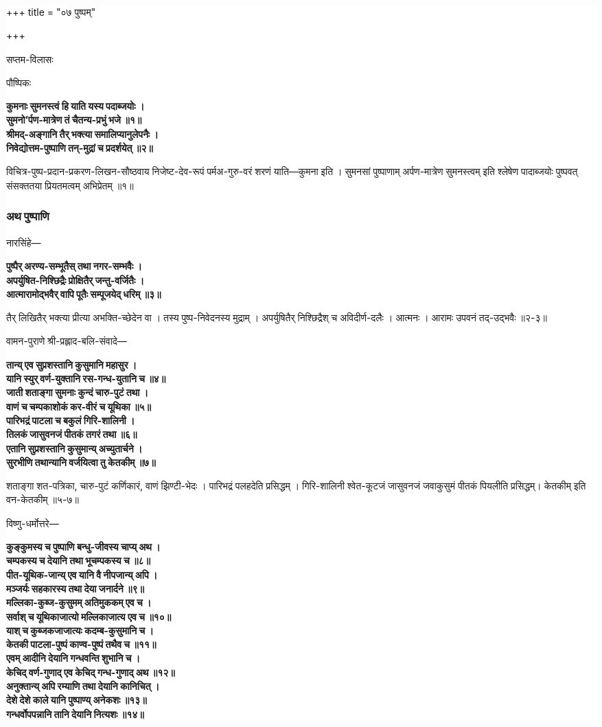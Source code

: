 +++
title = "०७ पुष्पम्"

+++

सप्तम-विलासः


पौष्पिकः

**कुमनाः सुमनस्त्वं हि याति यस्य पदाब्जयोः ।  
सुमनो’र्पण-मात्रेण तं चैतन्य-प्रभुं भजे ॥१॥  
श्रीमद्-अङ्गानि तैर् भक्त्या समालिप्यानुलेपनैः ।  
निवेद्योत्तम-पुष्पाणि तन्-मुद्रां च प्रदर्शयेत् ॥२॥**

विचित्र-पुष्प-प्रदान-प्रकरण-लिखन-सौष्ठवाय निजेष्ट-देव-रूपं पर्मअ-गुरु-वरं शरणं याति—कुमना इति । सुमनसां पुष्पाणाम् अर्पण-मात्रेण सुमनस्त्वम् इति श्लेषेण पादाब्जयोः पुष्पवत् संसक्ततया प्रियतमत्वम् अभिप्रेतम् ॥१॥


### अथ पुष्पाणि

नारसिंहे—

**पुष्पैर् अरण्य-सम्भूतैस् तथा नगर-सम्भवैः ।  
अपर्युषित-निश्छिद्रैः प्रोक्षितैर् जन्तु-वर्जितैः ।  
आत्मारामोद्भवैर् वापि पूतैः सम्पूजयेद् धरिम् ॥३॥**

तैर् लिखितैर् भक्त्या प्रीत्या अभक्ति-च्छेदेन वा । तस्य पुष्प-निवेदनस्य मुद्राम् । अपर्युषितैर् निश्छिद्रैश् च अविदीर्ण-दलैः । आत्मनः । आरामः उपवनं तद्-उद्भवैः ॥२-३॥

वामन-पुराणे श्री-प्रह्लाद-बलि-संवादे—

**तान्य् एव सुप्रशस्तानि कुसुमानि महासुर ।  
यानि स्युर् वर्ण-युक्तानि रस-गन्ध-युतानि च ॥४॥  
जाती शताङ्गा सुमनाः कुन्दं चारु-पुटं तथा ।  
वाणं च चम्पकाशोकं कर-वीरं च यूथिका ॥५॥  
पारिभद्रं पाटला च बकुलं गिरि-शालिनी ।  
तिलकं जासुवनजं पीतकं तगरं तथा ॥६॥  
एतानि सुप्रशस्तानि कुसुमान्य् अच्युतार्चने ।  
सुरभीणि तथान्यानि वर्जयित्वा तु केतकीम् ॥७॥**

शताङ्गा शत-पत्रिका, चारु-पुटं कर्णिकारं, वाणं झिण्टी-भेदः । पारिभद्रं पलहदेति प्रसिद्धम् । गिरि-शालिनी श्वेत-कूटजं जासुवनजं जवाकुसुमं पीतकं पियलीति प्रसिद्धम्। केतकीम् इति वन-केतकीम् ॥५-७॥

विष्णु-धर्मोत्तरे—

**कुङ्कुमस्य च पुष्पाणि बन्धु-जीवस्य चाप्य् अथ ।  
चम्पकस्य च देयानि तथा भूचम्पकस्य च ॥८॥  
पीत-यूथिक-जान्य् एव यानि वै नीपजान्य् अपि ।  
मञ्जर्यः सहकारस्य तथा देया जनार्दने ॥९॥  
मल्लिका-कुब्ज-कुसुमम् अतिमुककम् एव च ।  
सर्वाश् च यूथिकाजात्यो मल्लिकाजात्य एव च ॥१०॥  
याश् च कुब्जकजाजात्यः कदम्ब-कुसुमानि च ।  
केतकी पाटला-पुष्पं काण्व-पुष्पं तथैव च ॥११॥  
एवम् आदीनि देयानि गन्धवन्ति शुभानि च ।  
केचिद् वर्ण-गुणाद् एव केचिद् गन्ध-गुणाद् अथ ॥१२॥  
अनुक्तान्य् अपि रम्याणि तथा देयानि कानिचित् ।  
देशे देशे काले यानि पुष्पाण्य् अनेकशः ॥१३॥  
गन्धर्वोपपन्नानि तानि देयानि नित्यशः ॥१४॥**
